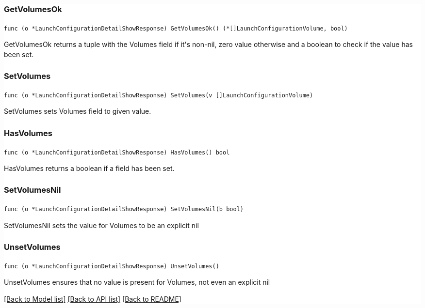 ### GetVolumesOk

`func (o *LaunchConfigurationDetailShowResponse) GetVolumesOk() (*[]LaunchConfigurationVolume, bool)`

GetVolumesOk returns a tuple with the Volumes field if it's non-nil, zero value otherwise
and a boolean to check if the value has been set.

### SetVolumes

`func (o *LaunchConfigurationDetailShowResponse) SetVolumes(v []LaunchConfigurationVolume)`

SetVolumes sets Volumes field to given value.

### HasVolumes

`func (o *LaunchConfigurationDetailShowResponse) HasVolumes() bool`

HasVolumes returns a boolean if a field has been set.

### SetVolumesNil

`func (o *LaunchConfigurationDetailShowResponse) SetVolumesNil(b bool)`

 SetVolumesNil sets the value for Volumes to be an explicit nil

### UnsetVolumes
`func (o *LaunchConfigurationDetailShowResponse) UnsetVolumes()`

UnsetVolumes ensures that no value is present for Volumes, not even an explicit nil

[[Back to Model list]](../README.md#documentation-for-models) [[Back to API list]](../README.md#documentation-for-api-endpoints) [[Back to README]](../README.md)



